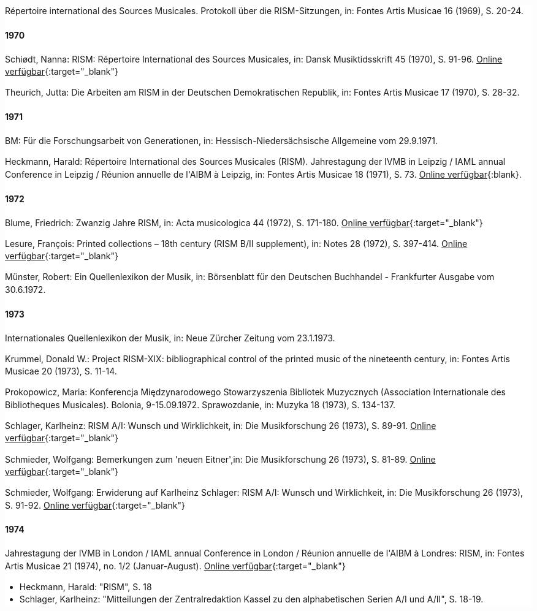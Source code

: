 Répertoire international des Sources Musicales. Protokoll über die RISM-Sitzungen, in: Fontes Artis Musicae 16 (1969), S. 20-24.

#### 1970 <a name="c1970"></a>

Schiødt, Nanna: RISM: Répertoire International des Sources Musicales, in: Dansk Musiktidsskrift 45 (1970), S. 91-96. [Online verfügbar](http://dvm.nu/periodical/dmt/dmt_1970/dmt_1970_04/rism-repertoire-internationale-des-sources-musicales/){:target="_blank"}

Theurich, Jutta: Die Arbeiten am RISM in der Deutschen Demokratischen Republik, in: Fontes Artis Musicae 17 (1970), S. 28-32.

#### 1971

BM: Für die Forschungsarbeit von Generationen, in: Hessisch-Niedersächsische Allgemeine vom 29.9.1971.

Heckmann, Harald: Répertoire International des Sources Musicales (RISM). Jahrestagung der IVMB in Leipzig / IAML annual Conference in Leipzig / Réunion annuelle de l'AIBM à Leipzig, in: Fontes Artis Musicae 18 (1971), S. 73. [Online verfügbar](https://www.jstor.org/stable/23505191){:blank}. 

#### 1972

Blume, Friedrich: Zwanzig Jahre RISM, in: Acta musicologica 44 (1972), S. 171-180. [Online verfügbar](https://www.jstor.org/stable/932168){:target="_blank"}

Lesure, François: Printed collections – 18th century (RISM B/II supplement), in: Notes 28 (1972), S. 397-414. [Online verfügbar](https://www.jstor.org/stable/939435){:target="_blank"}

Münster, Robert: Ein Quellenlexikon der Musik, in: Börsenblatt für den Deutschen Buchhandel - Frankfurter Ausgabe vom 30.6.1972.

#### 1973

Internationales Quellenlexikon der Musik, in: Neue Zürcher Zeitung vom 23.1.1973.

Krummel, Donald W.: Project RISM-XIX: bibliographical control of the printed music of the nineteenth century, in: Fontes Artis Musicae 20 (1973), S. 11-14.

Prokopowicz, Maria: Konferencja Międzynarodowego Stowarzyszenia Bibliotek Muzycznych (Association Internationale des Bibliotheques Musicales). Bolonia, 9-15.09.1972. Sprawozdanie, in: Muzyka 18 (1973), S. 134-137.

Schlager, Karlheinz: RISM A/I: Wunsch und Wirklichkeit, in: Die Musikforschung 26 (1973), S. 89-91. [Online verfügbar](http://www.jstor.org/stable/23230707){:target="_blank"}

Schmieder, Wolfgang: Bemerkungen zum 'neuen Eitner',in: Die Musikforschung 26 (1973), S. 81-89. [Online verfügbar](https://www.jstor.org/stable/23230706){:target="_blank"}

Schmieder, Wolfgang: Erwiderung auf Karlheinz Schlager: RISM A/I: Wunsch und Wirklichkeit, in: Die Musikforschung 26 (1973), S. 91-92. [Online verfügbar](https://www.jstor.org/stable/23230708){:target="_blank"}

#### 1974

Jahrestagung der IVMB in London / IAML annual Conference in London / Réunion annuelle de l'AIBM à Londres: RISM, in: Fontes Artis Musicae 21 (1974), no. 1/2 (Januar-August). [Online verfügbar](https://www.jstor.org/stable/23506761){:target="_blank"}
- Heckmann, Harald: "RISM", S. 18
- Schlager, Karlheinz: "Mitteilungen der Zentralredaktion Kassel zu den alphabetischen Serien A/I und A/II", S. 18-19.
